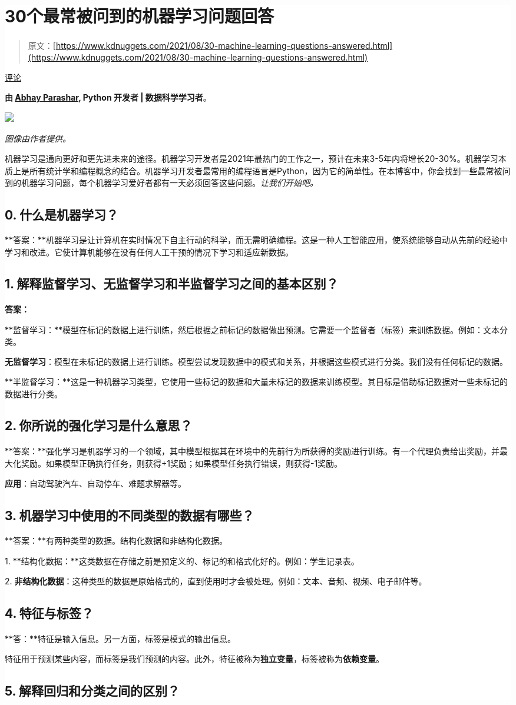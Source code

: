 # 30个最常被问到的机器学习问题回答

> 原文：[https://www.kdnuggets.com/2021/08/30-machine-learning-questions-answered.html](https://www.kdnuggets.com/2021/08/30-machine-learning-questions-answered.html)

[评论](#comments)

**由 [Abhay Parashar](https://www.linkedin.com/in/abhay-parashar-328488185/), Python 开发者 | 数据科学学习者**。

![](../Images/4826e0d1278b05c5d62a3aafdb52d8a9.png)

*图像由作者提供。*

机器学习是通向更好和更先进未来的途径。机器学习开发者是2021年最热门的工作之一，预计在未来3-5年内将增长20-30%。机器学习本质上是所有统计学和编程概念的结合。机器学习开发者最常用的编程语言是Python，因为它的简单性。在本博客中，你会找到一些最常被问到的机器学习问题，每个机器学习爱好者都有一天必须回答这些问题。*让我们开始吧。*

## 0\. 什么是机器学习？

**答案：**机器学习是让计算机在实时情况下自主行动的科学，而无需明确编程。这是一种人工智能应用，使系统能够自动从先前的经验中学习和改进。它使计算机能够在没有任何人工干预的情况下学习和适应新数据。

## 1\. 解释监督学习、无监督学习和半监督学习之间的基本区别？

**答案：**

**监督学习：**模型在标记的数据上进行训练，然后根据之前标记的数据做出预测。它需要一个监督者（标签）来训练数据。例如：文本分类。

**无监督学习**：模型在未标记的数据上进行训练。模型尝试发现数据中的模式和关系，并根据这些模式进行分类。我们没有任何标记的数据。

**半监督学习：**这是一种机器学习类型，它使用一些标记的数据和大量未标记的数据来训练模型。其目标是借助标记数据对一些未标记的数据进行分类。

## 2\. 你所说的强化学习是什么意思？

**答案：**强化学习是机器学习的一个领域，其中模型根据其在环境中的先前行为所获得的奖励进行训练。有一个代理负责给出奖励，并最大化奖励。如果模型正确执行任务，则获得+1奖励；如果模型任务执行错误，则获得-1奖励。

**应用**：自动驾驶汽车、自动停车、难题求解器等。

## 3\. 机器学习中使用的不同类型的数据有哪些？

**答案：**有两种类型的数据。结构化数据和非结构化数据。

1\. **结构化数据：**这类数据在存储之前是预定义的、标记的和格式化好的。例如：学生记录表。

2\. **非结构化数据**：这种类型的数据是原始格式的，直到使用时才会被处理。例如：文本、音频、视频、电子邮件等。

## 4\. 特征与标签？

**答：**特征是输入信息。另一方面，标签是模式的输出信息。

特征用于预测某些内容，而标签是我们预测的内容。此外，特征被称为**独立变量**，标签被称为**依赖变量**。

## 5\. 解释回归和分类之间的区别？

